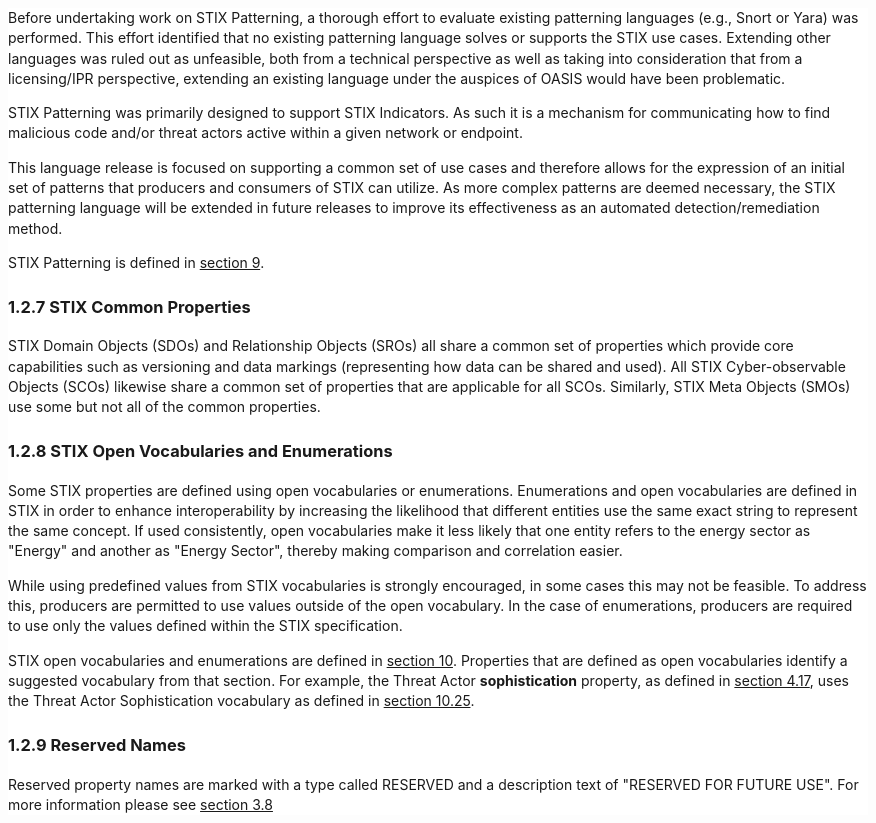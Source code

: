 Before undertaking work on STIX Patterning, a thorough effort to evaluate existing patterning languages (e.g., Snort or Yara) was performed. This effort identified that no existing patterning language solves or supports the STIX use cases. Extending other languages was ruled out as unfeasible, both from a technical perspective as well as taking into consideration that from a licensing/IPR perspective, extending an existing language under the auspices of OASIS would have been problematic.

STIX Patterning was primarily designed to support STIX Indicators. As such it is a mechanism for communicating how to find malicious code and/or threat actors active within a given network or endpoint.

This language release is focused on supporting a common set of use cases and therefore allows for the expression of an initial set of patterns that producers and consumers of STIX can utilize. As more complex patterns are deemed necessary, the STIX patterning language will be extended in future releases to improve its effectiveness as an automated detection/remediation method.

STIX Patterning is defined in [section 9](#stix-patterning).

### 1.2.7 STIX Common Properties <a id='stix-common-properties'></a>

STIX Domain Objects (SDOs) and Relationship Objects (SROs) all share a common set of properties which provide core capabilities such as versioning and data markings (representing how data can be shared and used).
All STIX Cyber-observable Objects (SCOs) likewise share a common set of properties that are applicable for all SCOs. Similarly, STIX Meta Objects (SMOs) use some but not all of the common properties.

### 1.2.8 STIX Open Vocabularies and Enumerations <a id='stix-open-vocabularies-and-enumerations'></a>

Some STIX properties are defined using open vocabularies or enumerations.
Enumerations and open vocabularies are defined in STIX in order to enhance interoperability by increasing the likelihood that different entities use the same exact string to represent the same concept.
If used consistently, open vocabularies make it less likely that one entity refers to the energy sector as "Energy" and another as "Energy Sector", thereby making comparison and correlation easier.

While using predefined values from STIX vocabularies is strongly encouraged, in some cases this may not be feasible.
To address this, producers are permitted to use values outside of the open vocabulary.
In the case of enumerations, producers are required to use only the values defined within the STIX specification.

STIX open vocabularies and enumerations are defined in [section 10](#stix-vocabularies). Properties that are defined as open vocabularies identify a suggested vocabulary from that section.
For example, the Threat Actor **sophistication** property, as defined in [section 4.17](#threat-actor), uses the Threat Actor Sophistication vocabulary as defined in [section 10.25](#threat-actor-sophistication-vocabulary).

### 1.2.9 Reserved Names <a id='overview-reserved-names'></a>

Reserved property names are marked with a type called <span class="stixtype">RESERVED</span> and a description text of "RESERVED FOR FUTURE USE". For more information please see [section 3.8](#reserved-names)
